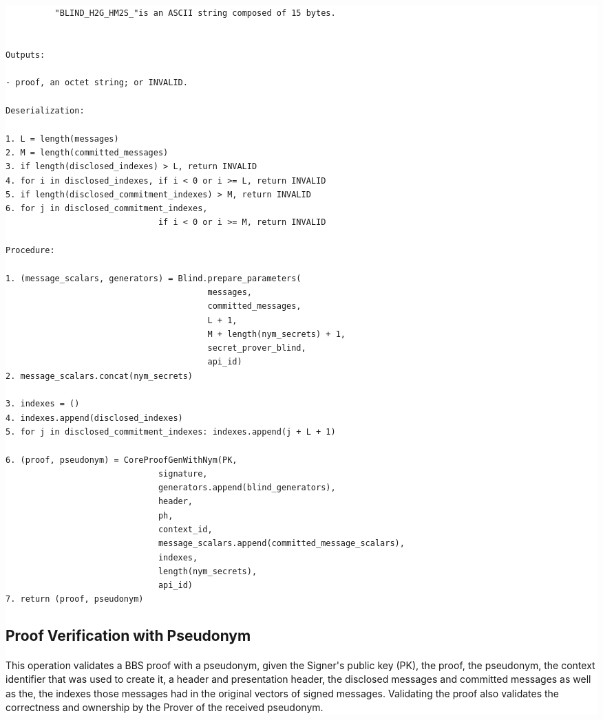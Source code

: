 ```
          "BLIND_H2G_HM2S_"is an ASCII string composed of 15 bytes.


Outputs:

- proof, an octet string; or INVALID.

Deserialization:

1. L = length(messages)
2. M = length(committed_messages)
3. if length(disclosed_indexes) > L, return INVALID
4. for i in disclosed_indexes, if i < 0 or i >= L, return INVALID
5. if length(disclosed_commitment_indexes) > M, return INVALID
6. for j in disclosed_commitment_indexes,
                               if i < 0 or i >= M, return INVALID

Procedure:

1. (message_scalars, generators) = Blind.prepare_parameters(
                                         messages,
                                         committed_messages,
                                         L + 1,
                                         M + length(nym_secrets) + 1,
                                         secret_prover_blind,
                                         api_id)
2. message_scalars.concat(nym_secrets)

3. indexes = ()
4. indexes.append(disclosed_indexes)
5. for j in disclosed_commitment_indexes: indexes.append(j + L + 1)

6. (proof, pseudonym) = CoreProofGenWithNym(PK,
                               signature,
                               generators.append(blind_generators),
                               header,
                               ph,
                               context_id,
                               message_scalars.append(committed_message_scalars),
                               indexes,
                               length(nym_secrets),
                               api_id)
7. return (proof, pseudonym)
```

## Proof Verification with Pseudonym

This operation validates a BBS proof with a pseudonym, given the Signer's public key (PK), the proof, the pseudonym, the context identifier that was used to create it, a header and presentation header, the disclosed messages and committed messages as well as the, the indexes those messages had in the original vectors of signed messages. Validating the proof also validates the correctness and ownership by the Prover of the received pseudonym.
